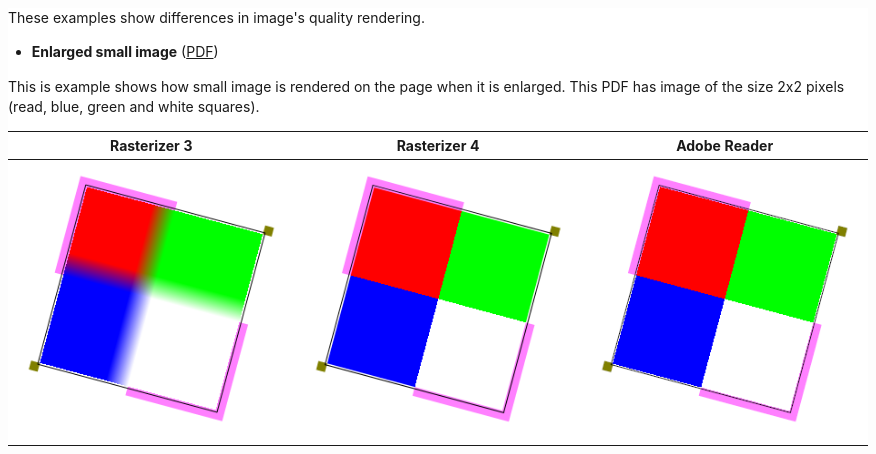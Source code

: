 These examples show differences in image's quality rendering.

- **Enlarged small image** ([PDF](/guide/pdfrasterizer4/media/comp-rast/Image_enlarge.pdf))

This is example shows how small image is rendered on the page when it is enlarged. This PDF has image of the size 2x2 pixels (read, blue, green and white squares).

| Rasterizer 3 | Rasterizer 4 | Adobe Reader |
| :----------: | :----------: | :----------: |
| ![](/guide/pdfrasterizer4/media/comp-rast/rast3/Image_enlarge.png) | ![](/guide/pdfrasterizer4/media/comp-rast/rast4/Image_enlarge.png) | ![](/guide/pdfrasterizer4/media/comp-rast/adobe/Image_enlarge.png) |
